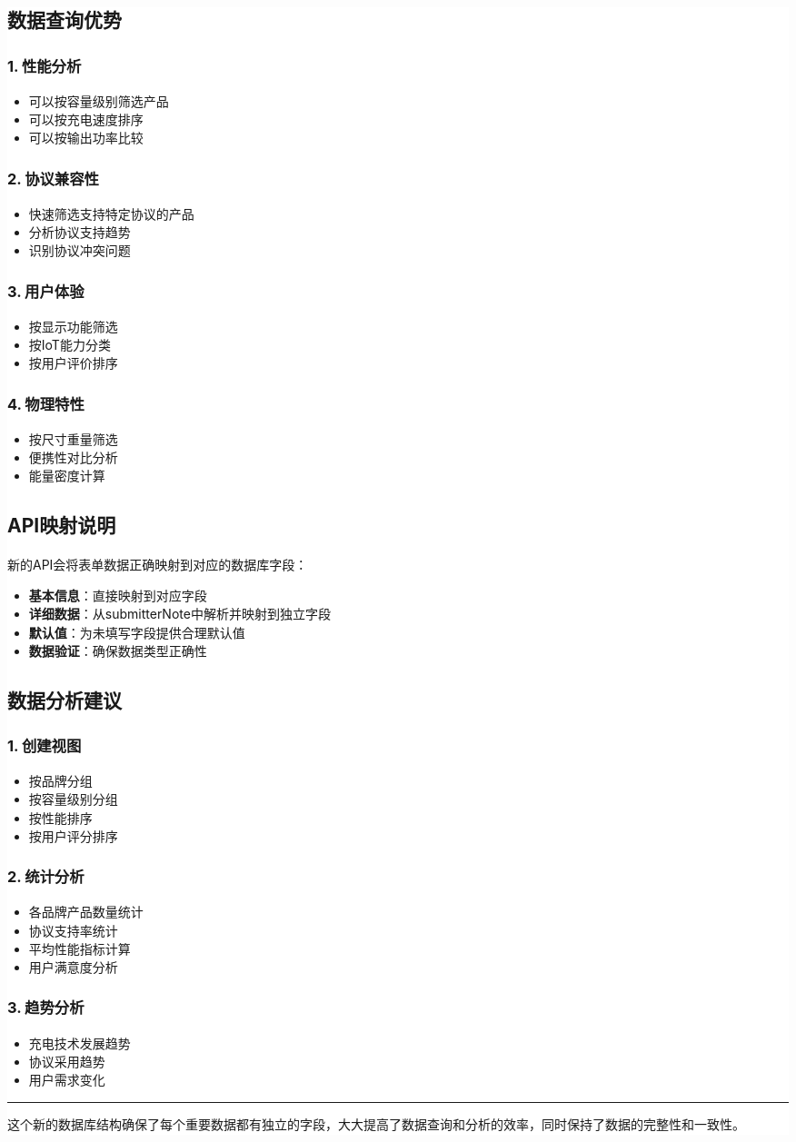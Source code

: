 ## 数据查询优势

### 1. 性能分析
- 可以按容量级别筛选产品
- 可以按充电速度排序
- 可以按输出功率比较

### 2. 协议兼容性
- 快速筛选支持特定协议的产品
- 分析协议支持趋势
- 识别协议冲突问题

### 3. 用户体验
- 按显示功能筛选
- 按IoT能力分类
- 按用户评价排序

### 4. 物理特性
- 按尺寸重量筛选
- 便携性对比分析
- 能量密度计算

## API映射说明

新的API会将表单数据正确映射到对应的数据库字段：

- **基本信息**：直接映射到对应字段
- **详细数据**：从submitterNote中解析并映射到独立字段
- **默认值**：为未填写字段提供合理默认值
- **数据验证**：确保数据类型正确性

## 数据分析建议

### 1. 创建视图
- 按品牌分组
- 按容量级别分组
- 按性能排序
- 按用户评分排序

### 2. 统计分析
- 各品牌产品数量统计
- 协议支持率统计
- 平均性能指标计算
- 用户满意度分析

### 3. 趋势分析
- 充电技术发展趋势
- 协议采用趋势
- 用户需求变化

---

这个新的数据库结构确保了每个重要数据都有独立的字段，大大提高了数据查询和分析的效率，同时保持了数据的完整性和一致性。